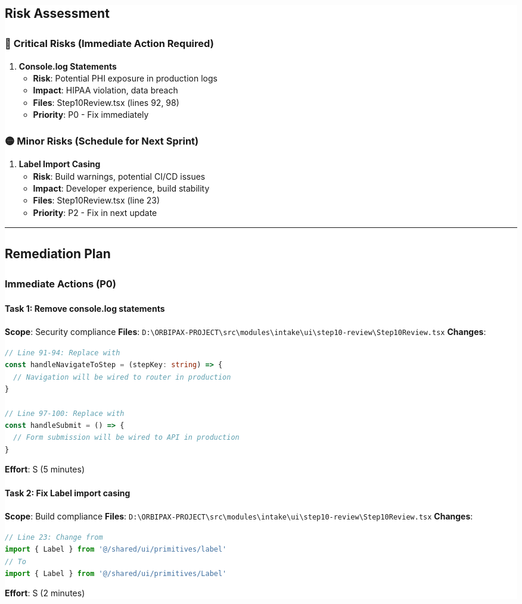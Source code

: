 
## Risk Assessment

### 🔴 **Critical Risks** (Immediate Action Required)

1. **Console.log Statements**
   - **Risk**: Potential PHI exposure in production logs
   - **Impact**: HIPAA violation, data breach
   - **Files**: Step10Review.tsx (lines 92, 98)
   - **Priority**: P0 - Fix immediately

### 🟡 **Minor Risks** (Schedule for Next Sprint)

1. **Label Import Casing**
   - **Risk**: Build warnings, potential CI/CD issues
   - **Impact**: Developer experience, build stability
   - **Files**: Step10Review.tsx (line 23)
   - **Priority**: P2 - Fix in next update

---

## Remediation Plan

### Immediate Actions (P0)

#### Task 1: Remove console.log statements
**Scope**: Security compliance
**Files**: `D:\ORBIPAX-PROJECT\src\modules\intake\ui\step10-review\Step10Review.tsx`
**Changes**:
```typescript
// Line 91-94: Replace with
const handleNavigateToStep = (stepKey: string) => {
  // Navigation will be wired to router in production
}

// Line 97-100: Replace with
const handleSubmit = () => {
  // Form submission will be wired to API in production
}
```
**Effort**: S (5 minutes)

#### Task 2: Fix Label import casing
**Scope**: Build compliance
**Files**: `D:\ORBIPAX-PROJECT\src\modules\intake\ui\step10-review\Step10Review.tsx`
**Changes**:
```typescript
// Line 23: Change from
import { Label } from '@/shared/ui/primitives/label'
// To
import { Label } from '@/shared/ui/primitives/Label'
```
**Effort**: S (2 minutes)
